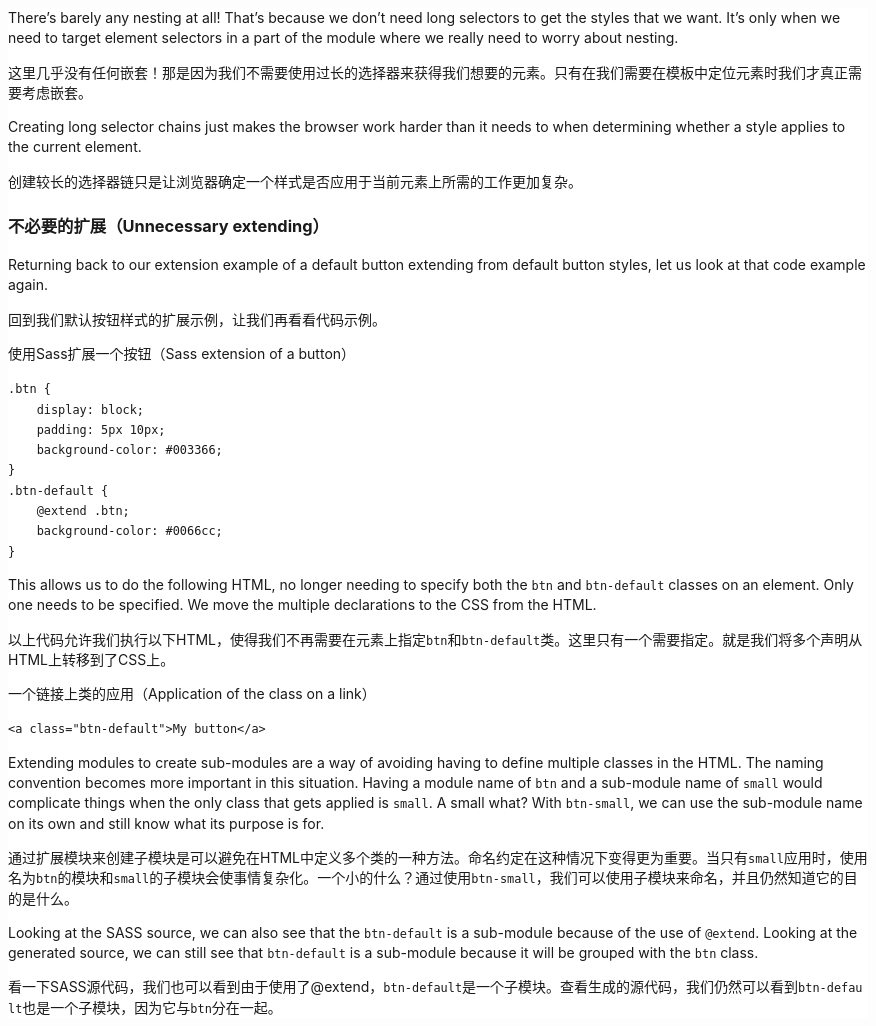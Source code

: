 There’s barely any nesting at all! That’s because we don’t need long selectors to get the styles that we want. It’s only when we need to target element selectors in a part of the module where we really need to worry about nesting.

这里几乎没有任何嵌套！那是因为我们不需要使用过长的选择器来获得我们想要的元素。只有在我们需要在模板中定位元素时我们才真正需要考虑嵌套。

Creating long selector chains just makes the browser work harder than it needs to when determining whether a style applies to the current element.

创建较长的选择器链只是让浏览器确定一个样式是否应用于当前元素上所需的工作更加复杂。

### 不必要的扩展（Unnecessary extending）

Returning back to our extension example of a default button extending from default button styles, let us look at that code example again.

回到我们默认按钮样式的扩展示例，让我们再看看代码示例。

使用Sass扩展一个按钮（Sass extension of a button）

```
.btn { 
    display: block;
    padding: 5px 10px;
    background-color: #003366; 
}
.btn-default { 
    @extend .btn;
    background-color: #0066cc; 
}
```

This allows us to do the following HTML, no longer needing to specify both the `btn` and `btn-default` classes on an element. Only one needs to be specified. We move the multiple declarations to the CSS from the HTML.

以上代码允许我们执行以下HTML，使得我们不再需要在元素上指定`btn`和`btn-default`类。这里只有一个需要指定。就是我们将多个声明从HTML上转移到了CSS上。

一个链接上类的应用（Application of the class on a link）

```
<a class="btn-default">My button</a>
```

Extending modules to create sub-modules are a way of avoiding having to define multiple classes in the HTML. The naming convention becomes more important in this situation. Having a module name of `btn` and a sub-module name of `small` would complicate things when the only class that gets applied is `small`. A small what? With `btn-small`, we can use the sub-module name on its own and still know what its purpose is for.

通过扩展模块来创建子模块是可以避免在HTML中定义多个类的一种方法。命名约定在这种情况下变得更为重要。当只有`small`应用时，使用名为`btn`的模块和`small`的子模块会使事情复杂化。一个小的什么？通过使用`btn-small`，我们可以使用子模块来命名，并且仍然知道它的目的是什么。

Looking at the SASS source, we can also see that the `btn-default` is a sub-module because of the use of `@extend`. Looking at the generated source, we can still see that `btn-default` is a sub-module because it will be grouped with the `btn` class.

看一下SASS源代码，我们也可以看到由于使用了@extend，`btn-default`是一个子模块。查看生成的源代码，我们仍然可以看到`btn-default`也是一个子模块，因为它与`btn`分在一起。
